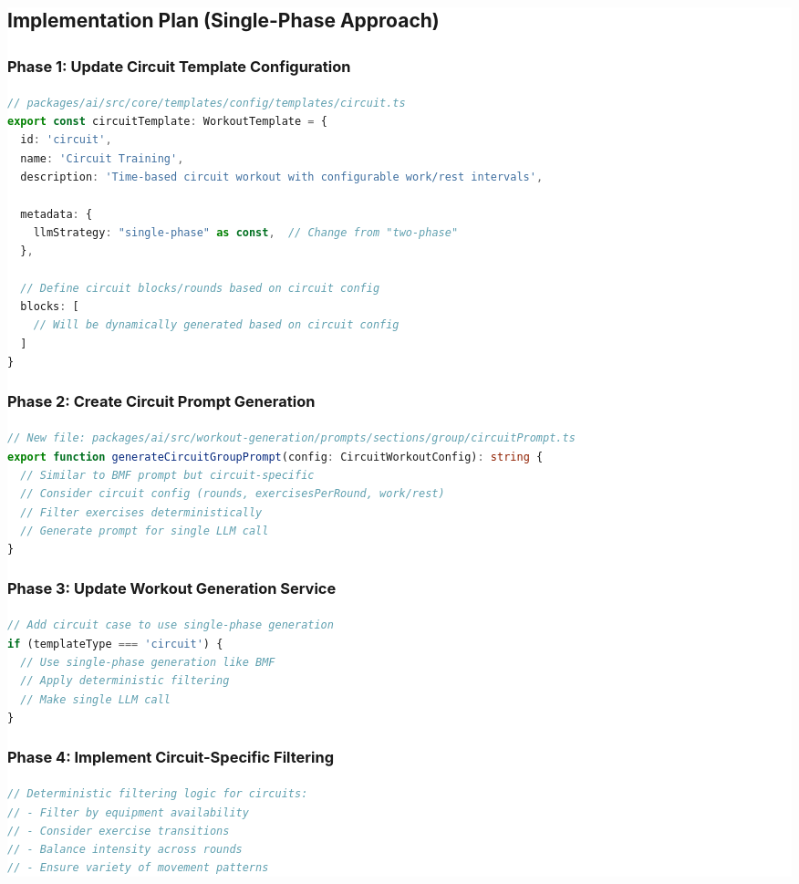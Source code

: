 ## Implementation Plan (Single-Phase Approach)

### Phase 1: Update Circuit Template Configuration
```typescript
// packages/ai/src/core/templates/config/templates/circuit.ts
export const circuitTemplate: WorkoutTemplate = {
  id: 'circuit',
  name: 'Circuit Training',
  description: 'Time-based circuit workout with configurable work/rest intervals',
  
  metadata: {
    llmStrategy: "single-phase" as const,  // Change from "two-phase"
  },
  
  // Define circuit blocks/rounds based on circuit config
  blocks: [
    // Will be dynamically generated based on circuit config
  ]
}
```

### Phase 2: Create Circuit Prompt Generation
```typescript
// New file: packages/ai/src/workout-generation/prompts/sections/group/circuitPrompt.ts
export function generateCircuitGroupPrompt(config: CircuitWorkoutConfig): string {
  // Similar to BMF prompt but circuit-specific
  // Consider circuit config (rounds, exercisesPerRound, work/rest)
  // Filter exercises deterministically
  // Generate prompt for single LLM call
}
```

### Phase 3: Update Workout Generation Service
```typescript
// Add circuit case to use single-phase generation
if (templateType === 'circuit') {
  // Use single-phase generation like BMF
  // Apply deterministic filtering
  // Make single LLM call
}
```

### Phase 4: Implement Circuit-Specific Filtering
```typescript
// Deterministic filtering logic for circuits:
// - Filter by equipment availability
// - Consider exercise transitions
// - Balance intensity across rounds
// - Ensure variety of movement patterns
```
